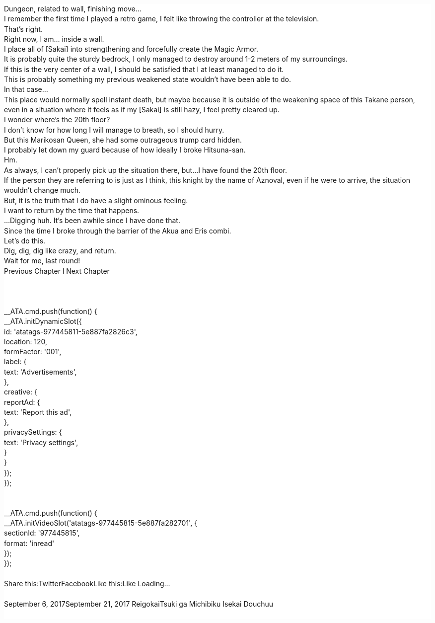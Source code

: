 Dungeon, related to wall, finishing move…<br/>
I remember the first time I played a retro game, I felt like throwing the controller at the television.<br/>
That’s right.<br/>
Right now, I am… inside a wall.<br/>
I place all of [Sakai] into strengthening and forcefully create the Magic Armor.<br/>
It is probably quite the sturdy bedrock, I only managed to destroy around 1-2 meters of my surroundings.<br/>
If this is the very center of a wall, I should be satisfied that I at least managed to do it.<br/>
This is probably something my previous weakened state wouldn’t have been able to do.<br/>
In that case…<br/>
This place would normally spell instant death, but maybe because it is outside of the weakening space of this Takane person, even in a situation where it feels as if my [Sakai] is still hazy, I feel pretty cleared up.<br/>
I wonder where’s the 20th floor?<br/>
I don’t know for how long I will manage to breath, so I should hurry.<br/>
But this Marikosan Queen, she had some outrageous trump card hidden.<br/>
I probably let down my guard because of how ideally I broke Hitsuna-san.<br/>
Hm.<br/>
As always, I can’t properly pick up the situation there, but…I have found the 20th floor.<br/>
If the person they are referring to is just as I think, this knight by the name of Aznoval, even if he were to arrive, the situation wouldn’t change much.<br/>
But, it is the truth that I do have a slight ominous feeling.<br/>
I want to return by the time that happens.<br/>
…Digging huh. It’s been awhile since I have done that.<br/>
Since the time I broke through the barrier of the Akua and Eris combi.<br/>
Let’s do this.<br/>
Dig, dig, dig like crazy, and return.<br/>
Wait for me, last round!<br/>
Previous Chapter l Next Chapter<br/>
 <br/>
<br/>
<br/>
				__ATA.cmd.push(function() {<br/>
					__ATA.initDynamicSlot({<br/>
						id: 'atatags-977445811-5e887fa2826c3',<br/>
						location: 120,<br/>
						formFactor: '001',<br/>
						label: {<br/>
							text: 'Advertisements',<br/>
						},<br/>
						creative: {<br/>
							reportAd: {<br/>
								text: 'Report this ad',<br/>
							},<br/>
							privacySettings: {<br/>
								text: 'Privacy settings',<br/>
							}<br/>
						}<br/>
					});<br/>
				});<br/>
			<br/>
<br/>
            __ATA.cmd.push(function() {<br/>
                __ATA.initVideoSlot('atatags-977445815-5e887fa282701', {<br/>
                    sectionId: '977445815',<br/>
                    format: 'inread'<br/>
                });<br/>
            });<br/>
        <br/>
Share this:TwitterFacebookLike this:Like Loading... <br/>
<br/>
September 6, 2017September 21, 2017 ReigokaiTsuki ga Michibiku Isekai Douchuu <br/>
<br/>